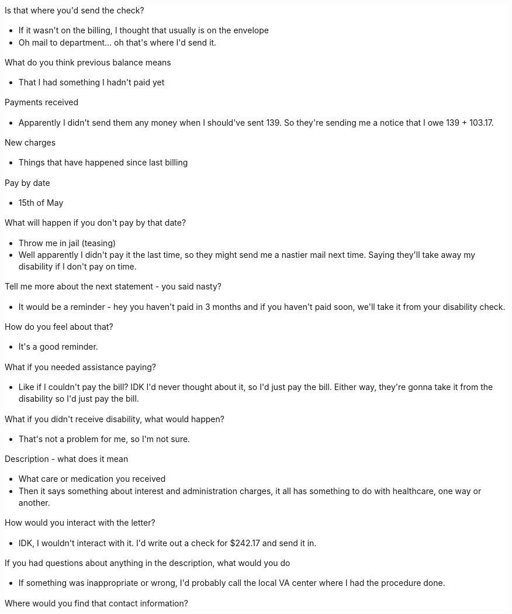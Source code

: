 Is that where you'd send the check?

* If it wasn't on the billing, I thought that usually is on the envelope
* Oh mail to department... oh that's where I'd send it.  

What do you think previous balance means

* That I had something I hadn't paid yet  

Payments received

* Apparently I didn't send them any money when I should've sent 139\. So they're sending me a notice that I owe 139 + 103.17\.  

New charges

* Things that have happened since last billing  

Pay by date

* 15th of May  

What will happen if you don't pay by that date?

* Throw me in jail (teasing)
* Well apparently I didn't pay it the last time, so they might send me a nastier mail next time. Saying they'll take away my disability if I don't pay on time.  

Tell me more about the next statement - you said nasty?

* It would be a reminder - hey you haven't paid in 3 months and if you haven't paid soon, we'll take it from your disability check.  

How do you feel about that?

* It's a good reminder.  

What if you needed assistance paying?

* Like if I couldn't pay the bill? IDK I'd never thought about it, so I'd just pay the bill. Either way, they're gonna take it from the disability so I'd just pay the bill.  

What if you didn't receive disability, what would happen?

* That's not a problem for me, so I'm not sure.  

Description - what does it mean

* What care or medication you received 
* Then it says something about interest and administration charges, it all has something to do with healthcare, one way or another.  

How would you interact with the letter?

* IDK, I wouldn't interact with it. I'd write out a check for $242.17 and send it in.  

If you had questions about anything in the description, what would you do 

* If something was inappropriate or wrong, I'd probably call the local VA center where I had the procedure done.  

Where would you find that contact information?
